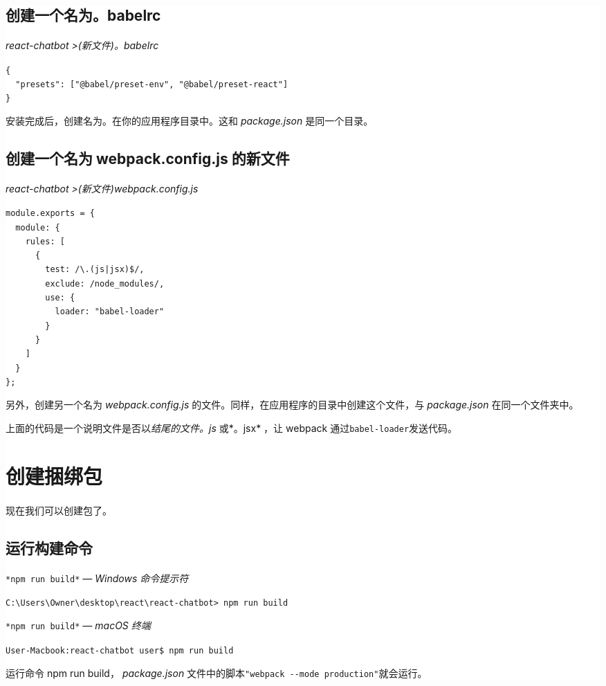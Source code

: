 ## **创建一个名为。babelrc**

*react-chatbot >(新文件)。babelrc*

```
{
  "presets": ["@babel/preset-env", "@babel/preset-react"]
}
```

安装完成后，创建名为。在你的应用程序目录中。这和 *package.json* 是同一个目录。

## **创建一个名为 webpack.config.js 的新文件**

*react-chatbot >(新文件)webpack.config.js*

```
module.exports = {
  module: {
    rules: [
      {
        test: /\.(js|jsx)$/,
        exclude: /node_modules/,
        use: {
          loader: "babel-loader"
        }
      }
    ]
  }
};
```

另外，创建另一个名为 *webpack.config.js* 的文件。同样，在应用程序的目录中创建这个文件，与 *package.json* 在同一个文件夹中。

上面的代码是一个说明文件是否以*结尾的文件。js* 或*。jsx* ，让 webpack 通过`babel-loader`发送代码。

# **创建捆绑包**

现在我们可以创建包了。

## **运行构建命令**

`*npm run build*` *— Windows 命令提示符*

```
C:\Users\Owner\desktop\react\react-chatbot> npm run build
```

`*npm run build*` *— macOS 终端*

```
User-Macbook:react-chatbot user$ npm run build
```

运行命令 npm run build， *package.json* 文件中的脚本`"webpack --mode production"`就会运行。
